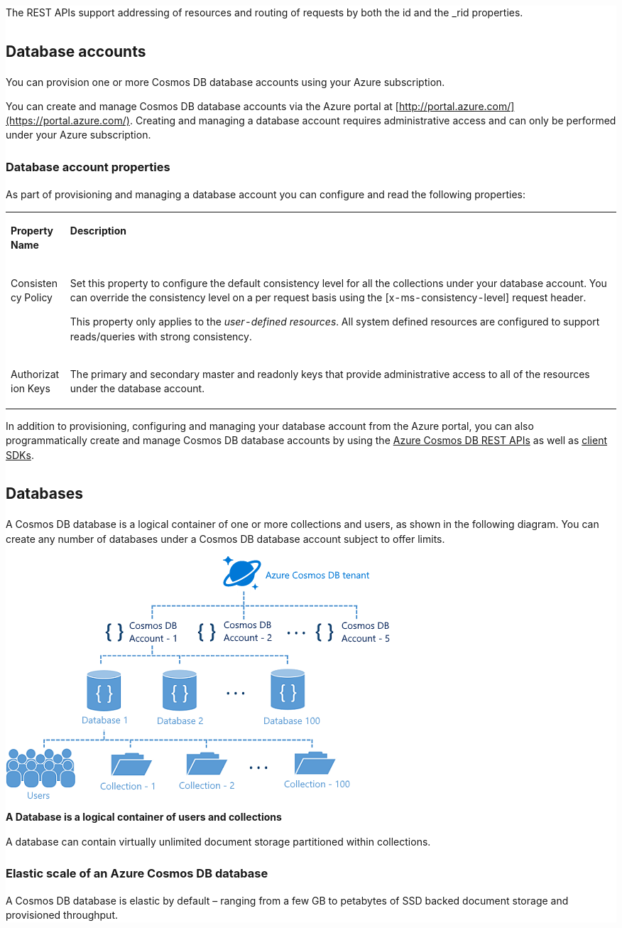 The REST APIs support addressing of resources and routing of requests by both the id and the _rid properties.

## Database accounts
You can provision one or more Cosmos DB database accounts using your Azure subscription.

You can create and manage Cosmos DB database accounts via the Azure portal at [http://portal.azure.com/](https://portal.azure.com/). Creating and managing a database account requires administrative access and can only be performed under your Azure subscription. 

### Database account properties
As part of provisioning and managing a database account you can configure and read the following properties:  

<table border="0" cellspacing="0" cellpadding="0">
    <tbody>
        <tr>
            <td valign="top"><p><strong>Property Name</strong></p></td>
            <td valign="top"><p><strong>Description</strong></p></td>
        </tr>
        <tr>
            <td valign="top"><p>Consistency Policy</p></td>
            <td valign="top"><p>Set this property to configure the default consistency level for all the collections under your database account. You can override the consistency level on a per request basis using the [x-ms-consistency-level] request header. <p><p>This property only applies to the <i>user-defined resources</i>. All system defined resources are configured to support reads/queries with strong consistency.</p></td>
        </tr>
        <tr>
            <td valign="top"><p>Authorization Keys</p></td>
            <td valign="top"><p>The primary and secondary master and readonly keys that provide administrative access to all of the resources under the database account.</p></td>
        </tr>
    </tbody>
</table>

In addition to provisioning, configuring and managing your database account from the Azure portal, you can also programmatically create and manage Cosmos DB database accounts by using the [Azure Cosmos DB REST APIs](/rest/api/cosmos-db/) as well as [client SDKs](sql-api-sdk-dotnet.md).  

## Databases
A Cosmos DB database is a logical container of one or more collections and users, as shown in the following diagram. You can create any number of databases under a Cosmos DB database account subject to offer limits.  

![Database account and collections hierarchical model][2]  
**A Database is a logical container of users and collections**

A database can contain virtually unlimited document storage partitioned within collections.

### Elastic scale of an Azure Cosmos DB database
A Cosmos DB database is elastic by default – ranging from a few GB to petabytes of SSD backed document storage and provisioned throughput. 


[1]: media/sql-api-resources/resources1.png
[2]: media/sql-api-resources/resources2.png
[3]: media/sql-api-resources/resources3.png